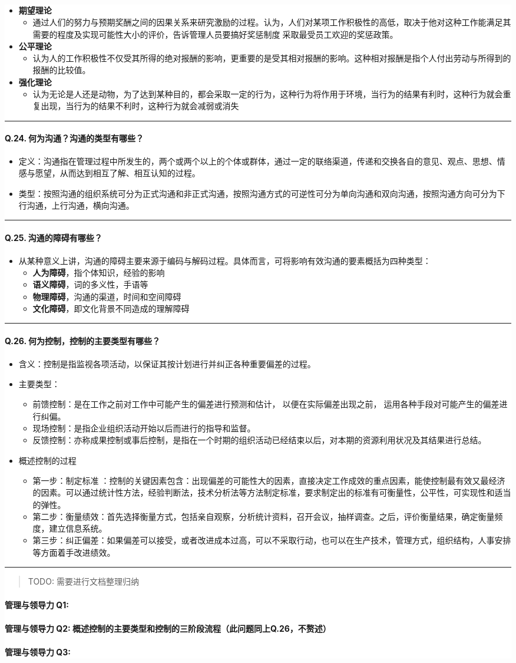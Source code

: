 - **期望理论**
  - 通过人们的努力与预期奖酬之间的因果关系来研究激励的过程。认为，人们对某项工作积极性的高低，取决于他对这种工作能满足其需要的程度及实现可能性大小的评价，告诉管理人员要搞好奖惩制度 采取最受员工欢迎的奖惩政策。
- **公平理论**
  - 认为人的工作积极性不仅受其所得的绝对报酬的影响，更重要的是受其相对报酬的影响。这种相对报酬是指个人付出劳动与所得到的报酬的比较值。
- **强化理论**
  - 认为无论是人还是动物，为了达到某种目的，都会采取一定的行为，这种行为将作用于环境，当行为的结果有利时，这种行为就会重复出现，当行为的结果不利时，这种行为就会减弱或消失


--------------------

#### Q.24. 何为沟通？沟通的类型有哪些？
- 定义：沟通指在管理过程中所发生的，两个或两个以上的个体或群体，通过一定的联络渠道，传递和交换各自的意见、观点、思想、情感与愿望，从而达到相互了解、相互认知的过程。

- 类型：按照沟通的组织系统可分为正式沟通和非正式沟通，按照沟通方式的可逆性可分为单向沟通和双向沟通，按照沟通方向可分为下行沟通，上行沟通，横向沟通。 

--------------

#### Q.25. 沟通的障碍有哪些？
- 从某种意义上讲，沟通的障碍主要来源于编码与解码过程。具体而言，可将影响有效沟通的要素概括为四种类型：
  - **人为障碍**，指个体知识，经验的影响
  - **语义障碍**，词的多义性，手语等
  - **物理障碍**，沟通的渠道，时间和空间障碍
  - **文化障碍**，即文化背景不同造成的理解障碍

---------------
#### Q.26. 何为控制，控制的主要类型有哪些？



- 含义：控制是指监视各项活动，以保证其按计划进行并纠正各种重要偏差的过程。
- 主要类型：
    - 前馈控制：是在工作之前对工作中可能产生的偏差进行预测和估计， 以便在实际偏差出现之前， 运用各种手段对可能产生的偏差进行纠偏。
    - 现场控制：是指企业组织活动开始以后而进行的指导和监督。
    - 反馈控制：亦称成果控制或事后控制，是指在一个时期的组织活动已经结束以后，对本期的资源利用状况及其结果进行总结。
 
- 概述控制的过程
    - 第一步：制定标准 ：控制的关键因素包含：出现偏差的可能性大的因素，直接决定工作成效的重点因素，能使控制最有效又最经济的因素。可以通过统计性方法，经验判断法，技术分析法等方法制定标准，要求制定出的标准有可衡量性，公平性，可实现性和适当的弹性。
    - 第二步：衡量绩效：首先选择衡量方式，包括亲自观察，分析统计资料，召开会议，抽样调查。之后，评价衡量结果，确定衡量频度，建立信息系统。
    - 第三步：纠正偏差：如果偏差可以接受，或者改进成本过高，可以不采取行动，也可以在生产技术，管理方式，组织结构，人事安排等方面着手改进绩效。


-------------

> TODO: 需要进行文档整理归纳

#### 管理与领导力 Q1:

#### 管理与领导力 Q2: 概述控制的主要类型和控制的三阶段流程（此问题同上Q.26，不赘述）

#### 管理与领导力 Q3: 

